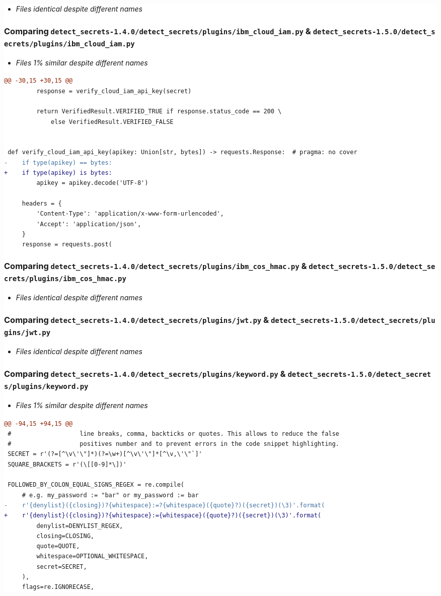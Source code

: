  * *Files identical despite different names*

### Comparing `detect_secrets-1.4.0/detect_secrets/plugins/ibm_cloud_iam.py` & `detect_secrets-1.5.0/detect_secrets/plugins/ibm_cloud_iam.py`

 * *Files 1% similar despite different names*

```diff
@@ -30,15 +30,15 @@
         response = verify_cloud_iam_api_key(secret)
 
         return VerifiedResult.VERIFIED_TRUE if response.status_code == 200 \
             else VerifiedResult.VERIFIED_FALSE
 
 
 def verify_cloud_iam_api_key(apikey: Union[str, bytes]) -> requests.Response:  # pragma: no cover
-    if type(apikey) == bytes:
+    if type(apikey) is bytes:
         apikey = apikey.decode('UTF-8')
 
     headers = {
         'Content-Type': 'application/x-www-form-urlencoded',
         'Accept': 'application/json',
     }
     response = requests.post(
```

### Comparing `detect_secrets-1.4.0/detect_secrets/plugins/ibm_cos_hmac.py` & `detect_secrets-1.5.0/detect_secrets/plugins/ibm_cos_hmac.py`

 * *Files identical despite different names*

### Comparing `detect_secrets-1.4.0/detect_secrets/plugins/jwt.py` & `detect_secrets-1.5.0/detect_secrets/plugins/jwt.py`

 * *Files identical despite different names*

### Comparing `detect_secrets-1.4.0/detect_secrets/plugins/keyword.py` & `detect_secrets-1.5.0/detect_secrets/plugins/keyword.py`

 * *Files 1% similar despite different names*

```diff
@@ -94,15 +94,15 @@
 #                   line breaks, comma, backticks or quotes. This allows to reduce the false
 #                   positives number and to prevent errors in the code snippet highlighting.
 SECRET = r'(?=[^\v\'\"]*)(?=\w+)[^\v\'\"]*[^\v,\'\"`]'
 SQUARE_BRACKETS = r'(\[[0-9]*\])'
 
 FOLLOWED_BY_COLON_EQUAL_SIGNS_REGEX = re.compile(
     # e.g. my_password := "bar" or my_password := bar
-    r'{denylist}({closing})?{whitespace}:=?{whitespace}({quote}?)({secret})(\3)'.format(
+    r'{denylist}({closing})?{whitespace}:={whitespace}({quote}?)({secret})(\3)'.format(
         denylist=DENYLIST_REGEX,
         closing=CLOSING,
         quote=QUOTE,
         whitespace=OPTIONAL_WHITESPACE,
         secret=SECRET,
     ),
     flags=re.IGNORECASE,
```
